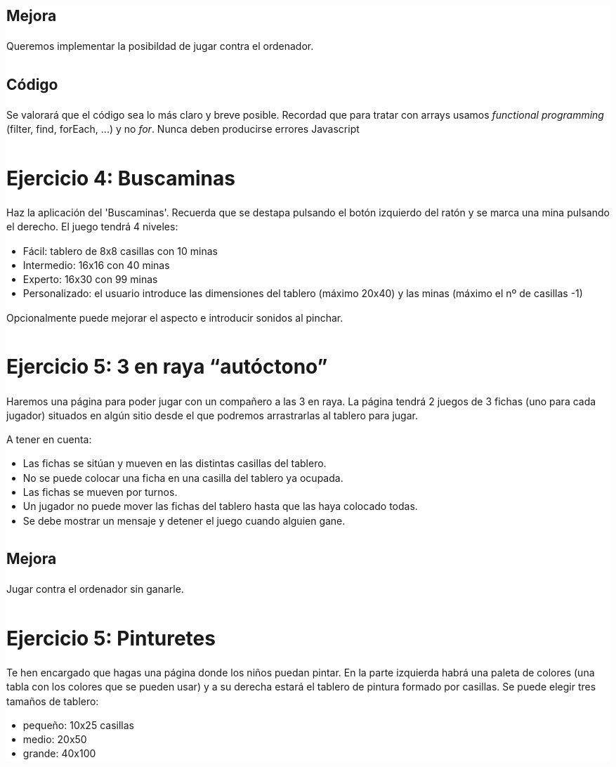 ## Mejora

Queremos implementar la posibildad de jugar contra el ordenador.

## Código

Se valorará que el código sea lo más claro y breve posible. Recordad que para tratar con arrays usamos _functional programming_ (filter, find, forEach, ...) y no _for_. Nunca deben producirse errores Javascript

# Ejercicio 4: Buscaminas

Haz la aplicación del 'Buscaminas'. Recuerda que se destapa pulsando el botón izquierdo del ratón y se marca una mina pulsando el derecho. El juego tendrá 4 niveles:

- Fácil: tablero de 8x8 casillas con 10 minas
- Intermedio: 16x16 con 40 minas
- Experto: 16x30 con 99 minas
- Personalizado: el usuario introduce las dimensiones del tablero (máximo 20x40) y las minas (máximo el nº de casillas -1)

Opcionalmente puede mejorar el aspecto e introducir sonidos al pinchar.

# Ejercicio 5: 3 en raya “autóctono”

Haremos una página para poder jugar con un compañero a las 3 en raya. La página tendrá 2 juegos de 3 fichas (uno para cada jugador) situados en algún sitio desde el que podremos arrastrarlas al tablero para jugar. 

A tener en cuenta:

- Las fichas se sitúan y mueven en las distintas casillas del tablero.
- No se puede colocar una ficha en una casilla del tablero ya ocupada.
- Las fichas se mueven por turnos.
- Un jugador no puede mover las fichas del tablero hasta que las haya colocado todas.
- Se debe mostrar un mensaje y detener el juego cuando alguien gane.

## Mejora

Jugar contra el ordenador sin ganarle.

# Ejercicio 5: Pinturetes

Te hen encargado que hagas una página donde los niños puedan pintar. En la parte izquierda habrá una paleta de colores (una tabla con los colores que se pueden usar) y a su derecha estará el tablero de pintura formado por casillas. Se puede elegir tres tamaños de tablero:

- pequeño: 10x25 casillas
- medio: 20x50
- grande: 40x100
